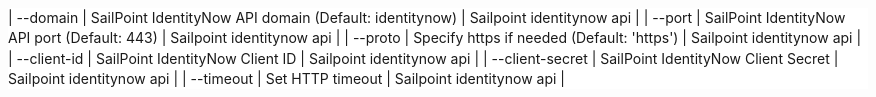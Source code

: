 | --domain                                   | SailPoint IdentityNow API domain (Default: identitynow)                                                                                                                                                                                                                                                                                                                                                                                                                                                                                                                                                                                                                                                                                                                                                                                                                                                                                                  | Sailpoint identitynow  api |
| --port                                     | SailPoint IdentityNow API port (Default: 443)                                                                                                                                                                                                                                                                                                                                                                                                                                                                                                                                                                                                                                                                                                                                                                                                                                                                                                            | Sailpoint identitynow  api |
| --proto                                    | Specify https if needed (Default: 'https')                                                                                                                                                                                                                                                                                                                                                                                                                                                                                                                                                                                                                                                                                                                                                                                                                                                                                                               | Sailpoint identitynow  api |
| --client-id                                | SailPoint IdentityNow Client ID                                                                                                                                                                                                                                                                                                                                                                                                                                                                                                                                                                                                                                                                                                                                                                                                                                                                                                                          | Sailpoint identitynow  api |
| --client-secret                            | SailPoint IdentityNow Client Secret                                                                                                                                                                                                                                                                                                                                                                                                                                                                                                                                                                                                                                                                                                                                                                                                                                                                                                                      | Sailpoint identitynow  api |
| --timeout                                  | Set HTTP timeout                                                                                                                                                                                                                                                                                                                                                                                                                                                                                                                                                                                                                                                                                                                                                                                                                                                                                                                                         | Sailpoint identitynow  api |